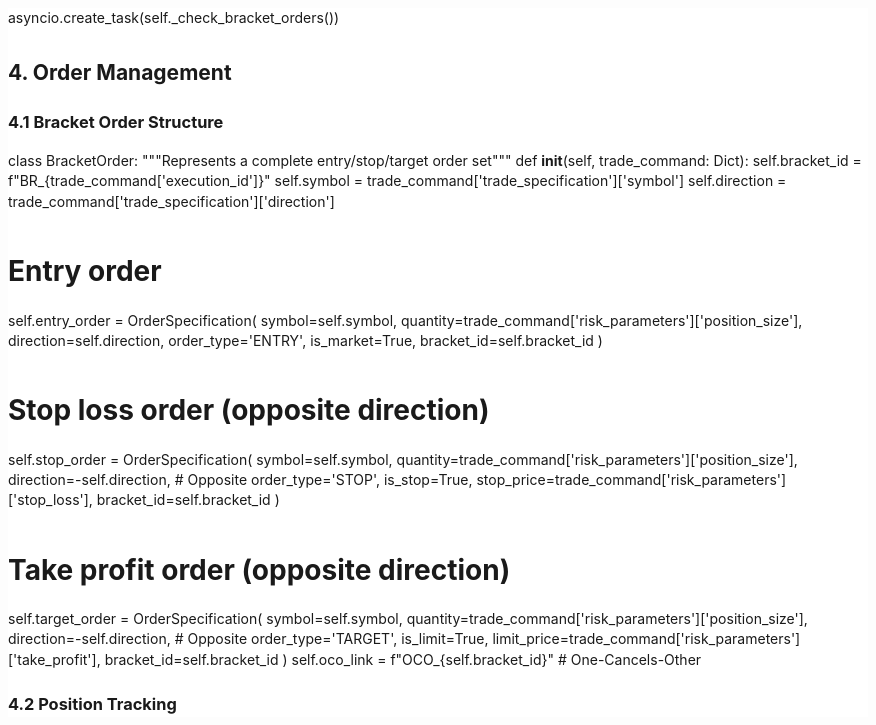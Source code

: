 asyncio.create_task(self._check_bracket_orders())

## 4. Order Management


### 4.1 Bracket Order Structure

class BracketOrder:
"""Represents a complete entry/stop/target order set"""
def __init__(self, trade_command: Dict):
self.bracket_id = f"BR_{trade_command['execution_id']}"
self.symbol = trade_command['trade_specification']['symbol']
self.direction = trade_command['trade_specification']['direction']
# Entry order
self.entry_order = OrderSpecification(
symbol=self.symbol,
quantity=trade_command['risk_parameters']['position_size'],
direction=self.direction,
order_type='ENTRY',
is_market=True,
bracket_id=self.bracket_id
)
# Stop loss order (opposite direction)
self.stop_order = OrderSpecification(
symbol=self.symbol,
quantity=trade_command['risk_parameters']['position_size'],
direction=-self.direction,  # Opposite
order_type='STOP',
is_stop=True,
stop_price=trade_command['risk_parameters']['stop_loss'],
bracket_id=self.bracket_id
)
# Take profit order (opposite direction)
self.target_order = OrderSpecification(
symbol=self.symbol,
quantity=trade_command['risk_parameters']['position_size'],
direction=-self.direction,  # Opposite
order_type='TARGET',
is_limit=True,
limit_price=trade_command['risk_parameters']['take_profit'],
bracket_id=self.bracket_id
)
self.oco_link = f"OCO_{self.bracket_id}"  # One-Cancels-Other

### 4.2 Position Tracking
